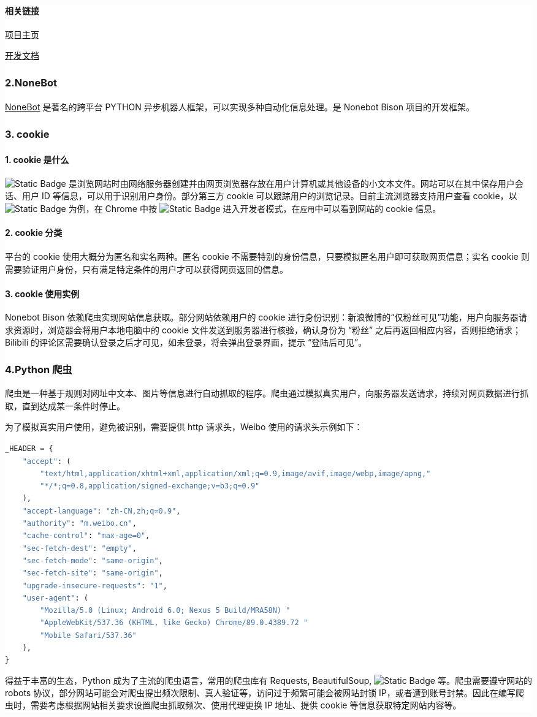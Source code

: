 #### 相关链接

[项目主页](https://github.com/MountainDash/nonebot-bison)

[开发文档](https://nonebot-bison.netlify.app/)

### 2.NoneBot
[NoneBot](https://nonebot.dev/) 是著名的跨平台 PYTHON 异步机器人框架，可以实现多种自动化信息处理。是 Nonebot Bison 项目的开发框架。

### 3. cookie

#### 1. cookie 是什么

![Static Badge](https://img.shields.io/badge/cookie-black) 是浏览网站时由网络服务器创建并由网页浏览器存放在用户计算机或其他设备的小文本文件。网站可以在其中保存用户会话、用户 ID 等信息，可以用于识别用户身份。部分第三方 cookie 可以跟踪用户的浏览记录。目前主流浏览器支持用户查看 cookie，以 ![Static Badge](https://img.shields.io/badge/Chrome-white?logo=google%20chrome&logoColor=black) 为例，在 Chrome 中按 ![Static Badge](https://img.shields.io/badge/F12-black) 进入开发者模式，在`应用`中可以看到网站的 cookie 信息。

#### 2. cookie 分类

平台的 cookie 使用大概分为匿名和实名两种。匿名 cookie 不需要特别的身份信息，只要模拟匿名用户即可获取网页信息；实名 cookie 则需要验证用户身份，只有满足特定条件的用户才可以获得网页返回的信息。

#### 3. cookie 使用实例

Nonebot Bison 依赖爬虫实现网站信息获取。部分网站依赖用户的 cookie 进行身份识别：新浪微博的“仅粉丝可见”功能，用户向服务器请求资源时，浏览器会将用户本地电脑中的 cookie 文件发送到服务器进行核验，确认身份为 “粉丝” 之后再返回相应内容，否则拒绝请求；Bilibili 的评论区需要确认登录之后才可见，如未登录，将会弹出登录界面，提示 “登陆后可见”。

### 4.Python 爬虫

爬虫是一种基于规则对网址中文本、图片等信息进行自动抓取的程序。爬虫通过模拟真实用户，向服务器发送请求，持续对网页数据进行抓取，直到达成某一条件时停止。

为了模拟真实用户使用，避免被识别，需要提供 http 请求头，Weibo 使用的请求头示例如下：
```python
_HEADER = {
    "accept": (
        "text/html,application/xhtml+xml,application/xml;q=0.9,image/avif,image/webp,image/apng,"
        "*/*;q=0.8,application/signed-exchange;v=b3;q=0.9"
    ),
    "accept-language": "zh-CN,zh;q=0.9",
    "authority": "m.weibo.cn",
    "cache-control": "max-age=0",
    "sec-fetch-dest": "empty",
    "sec-fetch-mode": "same-origin",
    "sec-fetch-site": "same-origin",
    "upgrade-insecure-requests": "1",
    "user-agent": (
        "Mozilla/5.0 (Linux; Android 6.0; Nexus 5 Build/MRA58N) "
        "AppleWebKit/537.36 (KHTML, like Gecko) Chrome/89.0.4389.72 "
        "Mobile Safari/537.36"
    ),
}
```

得益于丰富的生态，Python 成为了主流的爬虫语言，常用的爬虫库有 Requests, BeautifulSoup, ![Static Badge](https://img.shields.io/badge/Scrapy-black?logo=Scrapy) 等。爬虫需要遵守网站的 robots 协议，部分网站可能会对爬虫提出频次限制、真人验证等，访问过于频繁可能会被网站封锁 IP，或者遭到账号封禁。因此在编写爬虫时，需要考虑根据网站相关要求设置爬虫抓取频次、使用代理更换 IP 地址、提供 cookie 等信息获取特定网站内容等。

